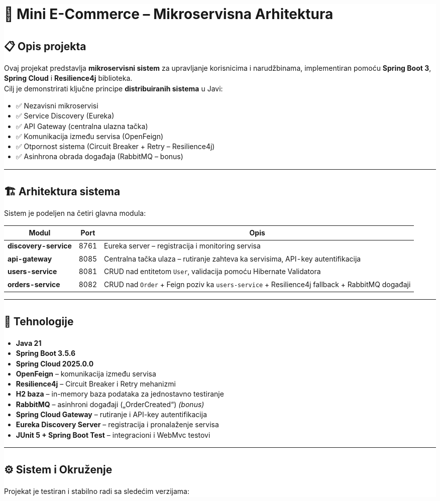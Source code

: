 # 🛒 Mini E-Commerce – Mikroservisna Arhitektura

## 📋 Opis projekta
Ovaj projekat predstavlja **mikroservisni sistem** za upravljanje korisnicima i narudžbinama, implementiran pomoću **Spring Boot 3**, **Spring Cloud** i **Resilience4j** biblioteka.  
Cilj je demonstrirati ključne principe **distribuiranih sistema** u Javi:

- ✅ Nezavisni mikroservisi  
- ✅ Service Discovery (Eureka)  
- ✅ API Gateway (centralna ulazna tačka)  
- ✅ Komunikacija između servisa (OpenFeign)  
- ✅ Otpornost sistema (Circuit Breaker + Retry – Resilience4j)  
- ✅ Asinhrona obrada događaja (RabbitMQ – bonus)  

---

## 🏗️ Arhitektura sistema

Sistem je podeljen na četiri glavna modula:

| Modul | Port | Opis |
|--------|------|------|
| **discovery-service** | 8761 | Eureka server – registracija i monitoring servisa |
| **api-gateway** | 8085 | Centralna tačka ulaza – rutiranje zahteva ka servisima, API-key autentifikacija |
| **users-service** | 8081 | CRUD nad entitetom `User`, validacija pomoću Hibernate Validatora |
| **orders-service** | 8082 | CRUD nad `Order` + Feign poziv ka `users-service` + Resilience4j fallback + RabbitMQ događaji |

---

## 🧩 Tehnologije

- **Java 21**  
- **Spring Boot 3.5.6**  
- **Spring Cloud 2025.0.0**  
- **OpenFeign** – komunikacija između servisa  
- **Resilience4j** – Circuit Breaker i Retry mehanizmi  
- **H2 baza** – in-memory baza podataka za jednostavno testiranje  
- **RabbitMQ** – asinhroni događaji („OrderCreated“) *(bonus)*  
- **Spring Cloud Gateway** – rutiranje i API-key autentifikacija  
- **Eureka Discovery Server** – registracija i pronalaženje servisa  
- **JUnit 5 + Spring Boot Test** – integracioni i WebMvc testovi  

---

## ⚙️ Sistem i Okruženje

Projekat je testiran i stabilno radi sa sledećim verzijama:
